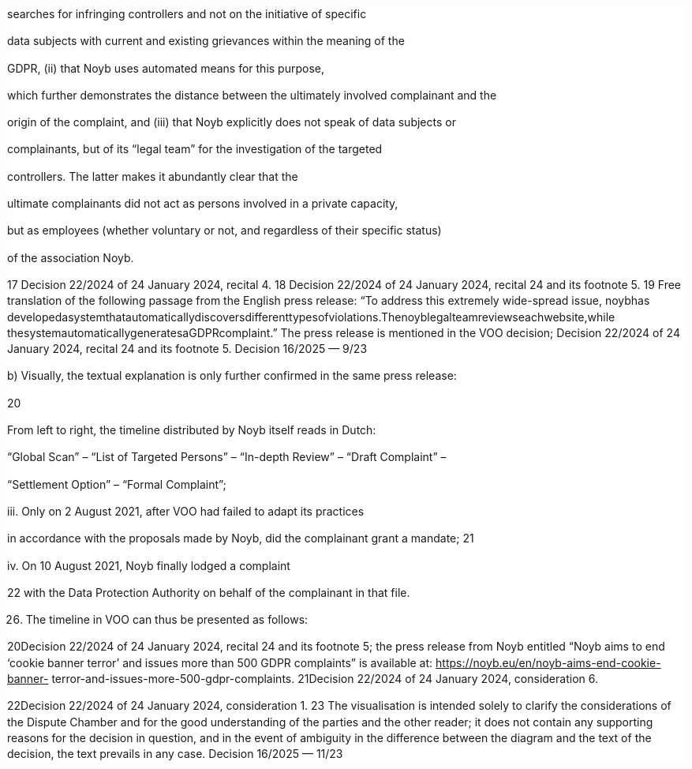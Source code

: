 searches for infringing controllers and not on the initiative of specific

data subjects with current and existing grievances within the meaning of the

GDPR, (ii) that Noyb uses automated means for this purpose,

which further demonstrates the distance between the ultimately involved complainant and the

origin of the complaint, and (iii) that Noyb explicitly does not speak of data subjects or

complainants, but of its “legal team” for the investigation of the targeted

controllers. The latter makes it abundantly clear that the

ultimate complainants did not act as persons involved in a private capacity,

but as employees (whether voluntary or not, and regardless of their specific status)

of the association Noyb.

17
Decision 22/2024 of 24 January 2024, recital 4.
18 Decision 22/2024 of 24 January 2024, recital 24 and its footnote 5.
19
Free translation of the following passage from the English press release: “To address this extremely wide-spread issue, noybhas
developedasystemthatautomaticallydiscoversdifferenttypesofviolations.Thenoyblegalteamreviewseachwebsite,while
thesystemautomaticallygeneratesaGDPRcomplaint.” The press release is mentioned in the VOO decision; Decision
22/2024 of 24 January 2024, recital 24 and its footnote 5. Decision 16/2025 — 9/23

b) Visually, the textual explanation is only further confirmed in the same press release:

20

From left to right, the timeline distributed by Noyb itself reads in Dutch:

“Global Scan” – “List of Targeted Persons” – “In-depth Review” – “Draft Complaint” –

“Settlement Option” – “Formal Complaint”;

iii. Only on 2 August 2021, after VOO had failed to adapt its practices

in accordance with the proposals made by Noyb, did the complainant grant a mandate; 21

iv. On 10 August 2021, Noyb finally lodged a complaint

22
with the Data Protection Authority on behalf of the complainant in that file.

26. The timeline in VOO can thus be presented as follows:

20Decision 22/2024 of 24 January 2024, recital 24 and its footnote 5; the press release from Noyb entitled “Noyb aims to end ‘cookie banner terror’ and issues more than 500 GDPR complaints” is available at: https://noyb.eu/en/noyb-aims-end-cookie-banner-
terror-and-issues-more-500-gdpr-complaints. 21Decision 22/2024 of 24 January 2024, consideration 6.

22Decision 22/2024 of 24 January 2024, consideration 1.
23
The visualisation is intended solely to clarify the considerations of the Dispute Chamber and for the good understanding of the parties and the other reader; it does not contain any supporting reasons for the decision in question, and in the event of
ambiguity in the difference between the diagram and the text of the decision, the text prevails in any case. Decision 16/2025 — 11/23
